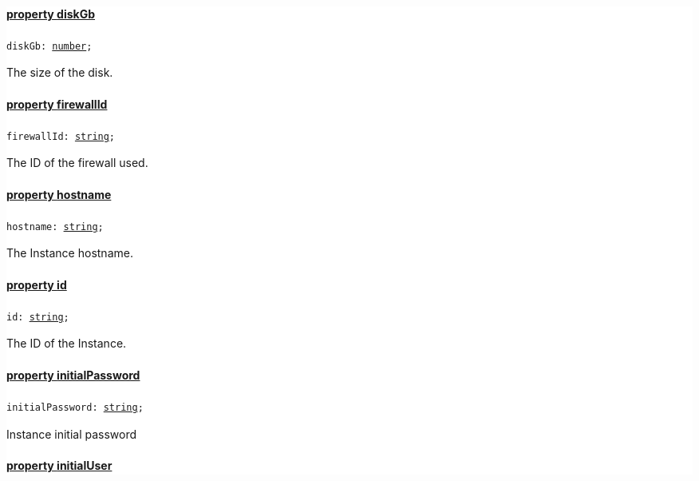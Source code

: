 <h4 class="pdoc-member-header" id="GetInstancesInstance-diskGb">
<a class="pdoc-child-name" href="https://github.com/pulumi/pulumi-civo/blob/598bd8a9f1221e7971c4beb815b2f3c91dbbc787/sdk/nodejs/types/output.ts#L33">property <b>diskGb</b></a>
</h4>

<pre class="highlight"><code><span class='kd'></span>diskGb: <span class='kd'><a href='https://developer.mozilla.org/en-US/docs/Web/JavaScript/Reference/Global_Objects/Number'>number</a></span>;</code></pre>

The size of the disk.

<h4 class="pdoc-member-header" id="GetInstancesInstance-firewallId">
<a class="pdoc-child-name" href="https://github.com/pulumi/pulumi-civo/blob/598bd8a9f1221e7971c4beb815b2f3c91dbbc787/sdk/nodejs/types/output.ts#L37">property <b>firewallId</b></a>
</h4>

<pre class="highlight"><code><span class='kd'></span>firewallId: <span class='kd'><a href='https://developer.mozilla.org/en-US/docs/Web/JavaScript/Reference/Global_Objects/String'>string</a></span>;</code></pre>

The ID of the firewall used.

<h4 class="pdoc-member-header" id="GetInstancesInstance-hostname">
<a class="pdoc-child-name" href="https://github.com/pulumi/pulumi-civo/blob/598bd8a9f1221e7971c4beb815b2f3c91dbbc787/sdk/nodejs/types/output.ts#L41">property <b>hostname</b></a>
</h4>

<pre class="highlight"><code><span class='kd'></span>hostname: <span class='kd'><a href='https://developer.mozilla.org/en-US/docs/Web/JavaScript/Reference/Global_Objects/String'>string</a></span>;</code></pre>

The Instance hostname.

<h4 class="pdoc-member-header" id="GetInstancesInstance-id">
<a class="pdoc-child-name" href="https://github.com/pulumi/pulumi-civo/blob/598bd8a9f1221e7971c4beb815b2f3c91dbbc787/sdk/nodejs/types/output.ts#L45">property <b>id</b></a>
</h4>

<pre class="highlight"><code><span class='kd'></span>id: <span class='kd'><a href='https://developer.mozilla.org/en-US/docs/Web/JavaScript/Reference/Global_Objects/String'>string</a></span>;</code></pre>

The ID of the Instance.

<h4 class="pdoc-member-header" id="GetInstancesInstance-initialPassword">
<a class="pdoc-child-name" href="https://github.com/pulumi/pulumi-civo/blob/598bd8a9f1221e7971c4beb815b2f3c91dbbc787/sdk/nodejs/types/output.ts#L49">property <b>initialPassword</b></a>
</h4>

<pre class="highlight"><code><span class='kd'></span>initialPassword: <span class='kd'><a href='https://developer.mozilla.org/en-US/docs/Web/JavaScript/Reference/Global_Objects/String'>string</a></span>;</code></pre>

Instance initial password

<h4 class="pdoc-member-header" id="GetInstancesInstance-initialUser">
<a class="pdoc-child-name" href="https://github.com/pulumi/pulumi-civo/blob/598bd8a9f1221e7971c4beb815b2f3c91dbbc787/sdk/nodejs/types/output.ts#L53">property <b>initialUser</b></a>
</h4>
